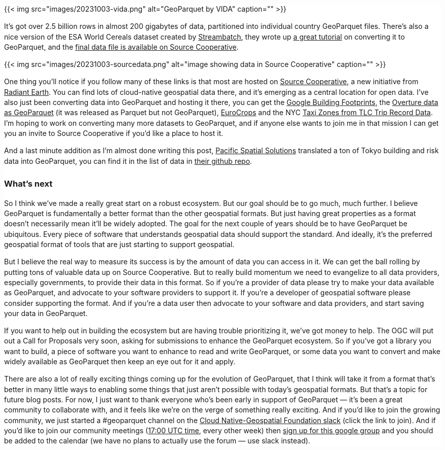 {{< img src="images/20231003-vida.png" alt="GeoParquet by VIDA" caption="" >}}

It’s got over 2.5 billion rows in almost 200 gigabytes of data, partitioned into individual country GeoParquet files. There’s also a nice version of the ESA World Cereals dataset created by [Streambatch](https://www.streambatch.io/), they wrote up [a great tutorial](https://www.streambatch.io/knowledge/esa-worldcereal-global-crop-monitoring-at-field-scale) on converting it to GeoParquet, and the [final data file is available on Source Cooperative](https://beta.source.coop/repositories/streambatch/worldcereal/description).

{{< img src="images/20231003-sourcedata.png" alt="image showing data in Source Cooperative" caption="" >}}

One thing you’ll notice if you follow many of these links is that most are hosted on [Source Cooperative](https://source.coop/), a new initiative from [Radiant Earth](https://radiant.earth/). You can find lots of cloud-native geospatial data there, and it’s emerging as a central location for open data. I’ve also just been converting data into GeoParquet and hosting it there, you can get the [Google Building Footprints](https://beta.source.coop/repositories/cholmes/google-open-buildings/description), the [Overture data as GeoParquet](https://beta.source.coop/repositories/cholmes/overture/description) (it was released as Parquet but not GeoParquet), [EuroCrops](https://beta.source.coop/repositories/cholmes/eurocrops/description) and the NYC [Taxi Zones from TLC Trip Record Data](https://beta.source.coop/repositories/cholmes/nyc-taxi-zones/description). I’m hoping to work on converting many more datasets to GeoParquet, and if anyone else wants to join me in that mission I can get you an invite to Source Cooperative if you’d like a place to host it.

And a last minute addition as I’m almost done writing this post, [Pacific Spatial Solutions](https://pacificspatial.com/) translated a ton of Tokyo building and risk data into GeoParquet, you can find it in the list of data in [their github repo](https://github.com/pacificspatial/flateau/blob/main/data/plateau/geoparquet.md).

### What’s next
So I think we’ve made a really great start on a robust ecosystem. But our goal should be to go much, much further. I believe GeoParquet is fundamentally a better format than the other geospatial formats. But just having great properties as a format doesn’t necessarily mean it’ll be widely adopted. The goal for the next couple of years should be to have GeoParquet be ubiquitous. Every piece of software that understands geospatial data should support the standard. And ideally, it’s the preferred geospatial format of tools that are just starting to support geospatial.

But I believe the real way to measure its success is by the amount of data you can access in it. We can get the ball rolling by putting tons of valuable data up on Source Cooperative. But to really build momentum we need to evangelize to all data providers, especially governments, to provide their data in this format. So if you’re a provider of data please try to make your data available as GeoParquet, and advocate to your software providers to support it. If you’re a developer of geospatial software please consider supporting the format. And if you’re a data user then advocate to your software and data providers, and start saving your data in GeoParquet.

If you want to help out in building the ecosystem but are having trouble prioritizing it, we’ve got money to help. The OGC will put out a Call for Proposals very soon, asking for submissions to enhance the GeoParquet ecosystem. So if you’ve got a library you want to build, a piece of software you want to enhance to read and write GeoParquet, or some data you want to convert and make widely available as GeoParquet then keep an eye out for it and apply.

There are also a lot of really exciting things coming up for the evolution of GeoParquet, that I think will take it from a format that’s better in many little ways to enabling some things that just aren’t possible with today’s geospatial formats. But that’s a topic for future blog posts. For now, I just want to thank everyone who’s been early in support of GeoParquet — it’s been a great community to collaborate with, and it feels like we’re on the verge of something really exciting. And if you’d like to join the growing community, we just started a #geoparquet channel on the [Cloud Native-Geospatial Foundation slack](https://join.slack.com/t/cloudnativegeo/shared_invite/zt-235w8flfo-TW5Tpi1sPqQFWeMy~7ROHA) (click the link to join). And if you’d like to join our community meetings ([17:00 UTC time](https://www.timeanddate.com/worldclock/fixedtime.html?msg=GeoParquet+Community+Meetup&iso=20241009T17&p1=1440&ah=1), every other week) then [sign up for this google group](https://groups.google.com/a/cloudnativegeo.org/g/geoparquet-community) and you should be added to the calendar (we have no plans to actually use the forum — use slack instead).
